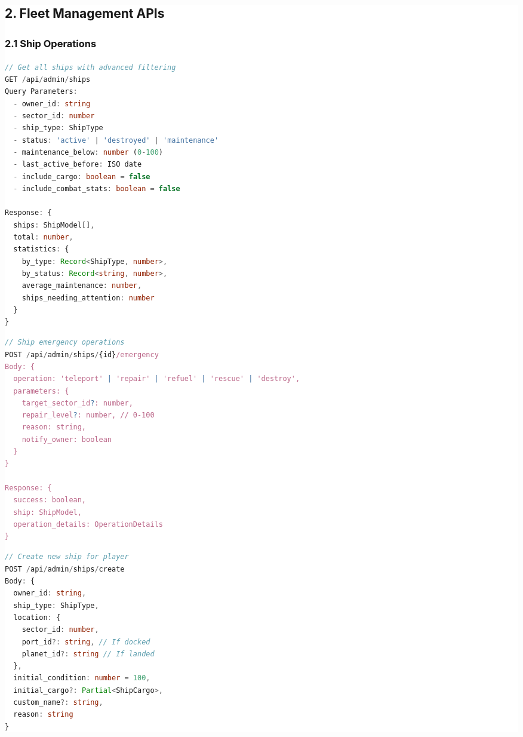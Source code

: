 ## 2. Fleet Management APIs

### 2.1 Ship Operations

```typescript
// Get all ships with advanced filtering
GET /api/admin/ships
Query Parameters:
  - owner_id: string
  - sector_id: number
  - ship_type: ShipType
  - status: 'active' | 'destroyed' | 'maintenance'
  - maintenance_below: number (0-100)
  - last_active_before: ISO date
  - include_cargo: boolean = false
  - include_combat_stats: boolean = false

Response: {
  ships: ShipModel[],
  total: number,
  statistics: {
    by_type: Record<ShipType, number>,
    by_status: Record<string, number>,
    average_maintenance: number,
    ships_needing_attention: number
  }
}
```

```typescript
// Ship emergency operations
POST /api/admin/ships/{id}/emergency
Body: {
  operation: 'teleport' | 'repair' | 'refuel' | 'rescue' | 'destroy',
  parameters: {
    target_sector_id?: number,
    repair_level?: number, // 0-100
    reason: string,
    notify_owner: boolean
  }
}

Response: {
  success: boolean,
  ship: ShipModel,
  operation_details: OperationDetails
}
```

```typescript
// Create new ship for player
POST /api/admin/ships/create
Body: {
  owner_id: string,
  ship_type: ShipType,
  location: {
    sector_id: number,
    port_id?: string, // If docked
    planet_id?: string // If landed
  },
  initial_condition: number = 100,
  initial_cargo?: Partial<ShipCargo>,
  custom_name?: string,
  reason: string
}
```